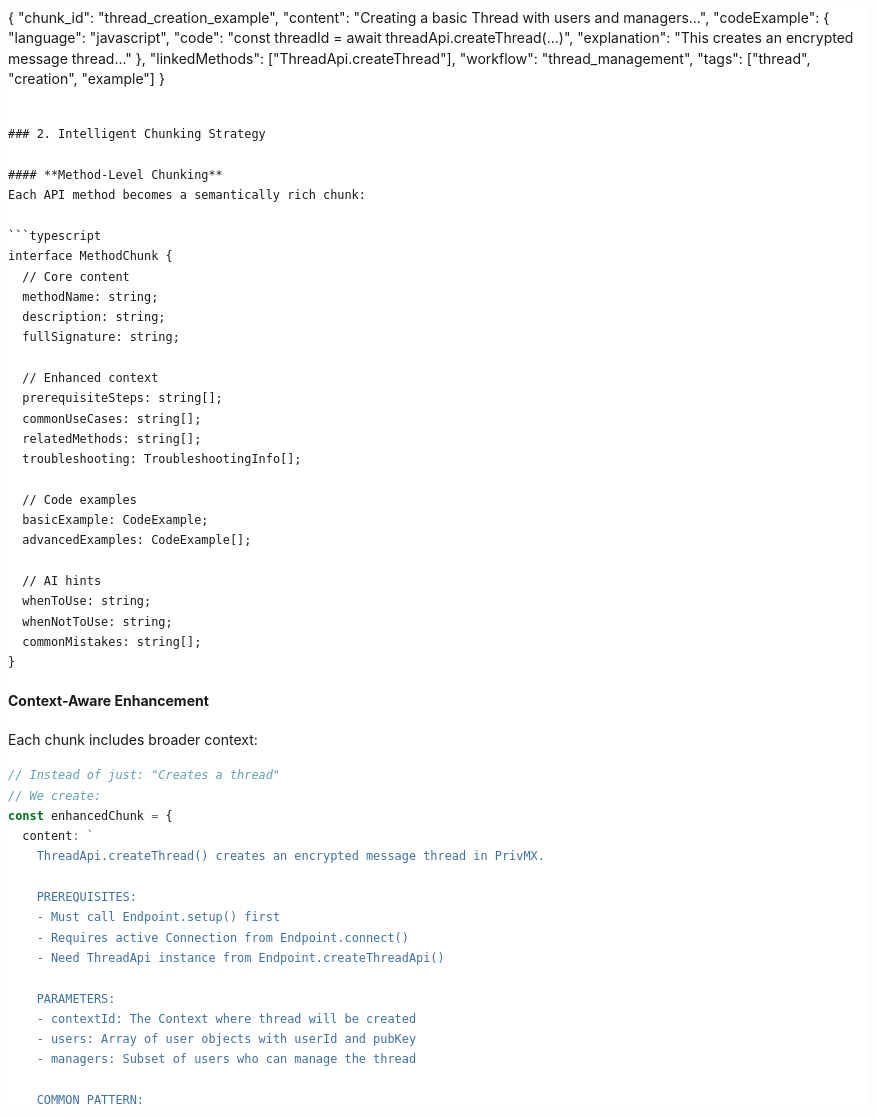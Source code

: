 
{
  "chunk_id": "thread_creation_example",
  "content": "Creating a basic Thread with users and managers...",
  "codeExample": {
    "language": "javascript",
    "code": "const threadId = await threadApi.createThread(...)",
    "explanation": "This creates an encrypted message thread..."
  },
  "linkedMethods": ["ThreadApi.createThread"],
  "workflow": "thread_management",
  "tags": ["thread", "creation", "example"]
}
```

### 2. Intelligent Chunking Strategy

#### **Method-Level Chunking**
Each API method becomes a semantically rich chunk:

```typescript
interface MethodChunk {
  // Core content
  methodName: string;
  description: string;
  fullSignature: string;
  
  // Enhanced context
  prerequisiteSteps: string[];
  commonUseCases: string[];
  relatedMethods: string[];
  troubleshooting: TroubleshootingInfo[];
  
  // Code examples
  basicExample: CodeExample;
  advancedExamples: CodeExample[];
  
  // AI hints
  whenToUse: string;
  whenNotToUse: string;
  commonMistakes: string[];
}
```

#### **Context-Aware Enhancement**
Each chunk includes broader context:

```typescript
// Instead of just: "Creates a thread"
// We create: 
const enhancedChunk = {
  content: `
    ThreadApi.createThread() creates an encrypted message thread in PrivMX.
    
    PREREQUISITES: 
    - Must call Endpoint.setup() first
    - Requires active Connection from Endpoint.connect()
    - Need ThreadApi instance from Endpoint.createThreadApi()
    
    PARAMETERS:
    - contextId: The Context where thread will be created
    - users: Array of user objects with userId and pubKey
    - managers: Subset of users who can manage the thread
    
    COMMON PATTERN:
```